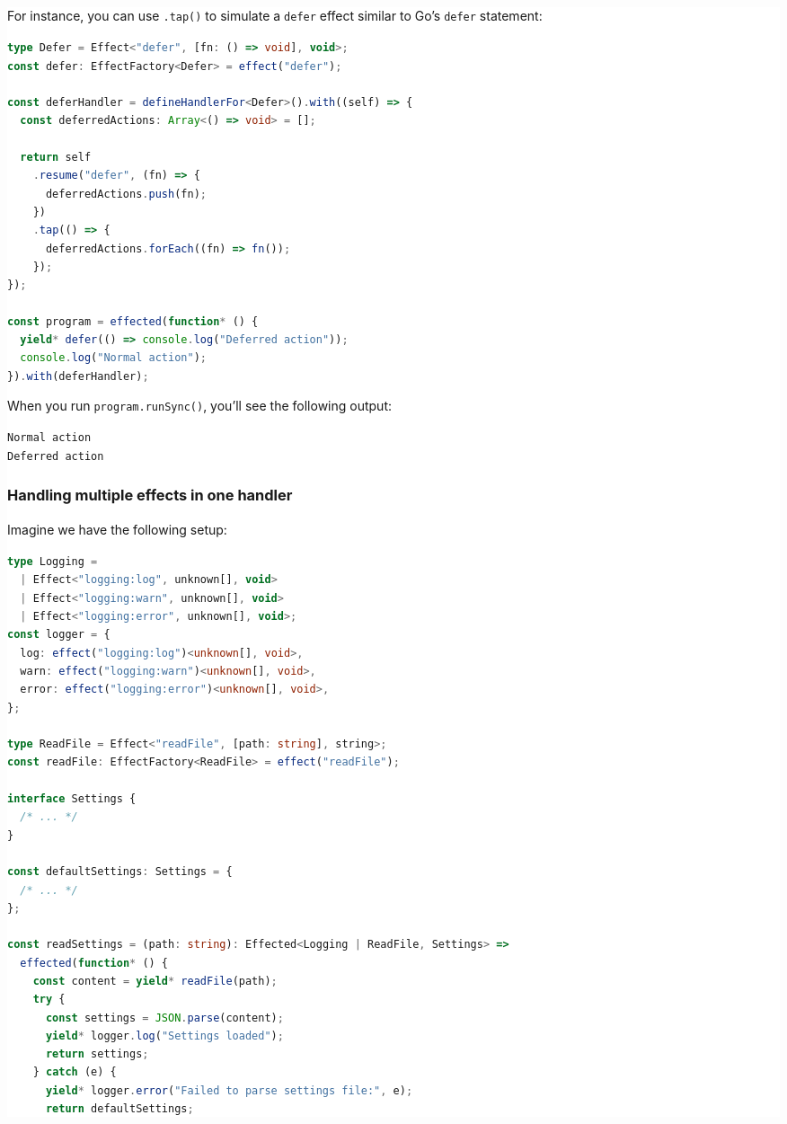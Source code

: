 For instance, you can use `.tap()` to simulate a `defer` effect similar to Go’s `defer` statement:

```typescript
type Defer = Effect<"defer", [fn: () => void], void>;
const defer: EffectFactory<Defer> = effect("defer");

const deferHandler = defineHandlerFor<Defer>().with((self) => {
  const deferredActions: Array<() => void> = [];

  return self
    .resume("defer", (fn) => {
      deferredActions.push(fn);
    })
    .tap(() => {
      deferredActions.forEach((fn) => fn());
    });
});

const program = effected(function* () {
  yield* defer(() => console.log("Deferred action"));
  console.log("Normal action");
}).with(deferHandler);
```

When you run `program.runSync()`, you’ll see the following output:

```text
Normal action
Deferred action
```

### Handling multiple effects in one handler

Imagine we have the following setup:

```typescript
type Logging =
  | Effect<"logging:log", unknown[], void>
  | Effect<"logging:warn", unknown[], void>
  | Effect<"logging:error", unknown[], void>;
const logger = {
  log: effect("logging:log")<unknown[], void>,
  warn: effect("logging:warn")<unknown[], void>,
  error: effect("logging:error")<unknown[], void>,
};

type ReadFile = Effect<"readFile", [path: string], string>;
const readFile: EffectFactory<ReadFile> = effect("readFile");

interface Settings {
  /* ... */
}

const defaultSettings: Settings = {
  /* ... */
};

const readSettings = (path: string): Effected<Logging | ReadFile, Settings> =>
  effected(function* () {
    const content = yield* readFile(path);
    try {
      const settings = JSON.parse(content);
      yield* logger.log("Settings loaded");
      return settings;
    } catch (e) {
      yield* logger.error("Failed to parse settings file:", e);
      return defaultSettings;
```